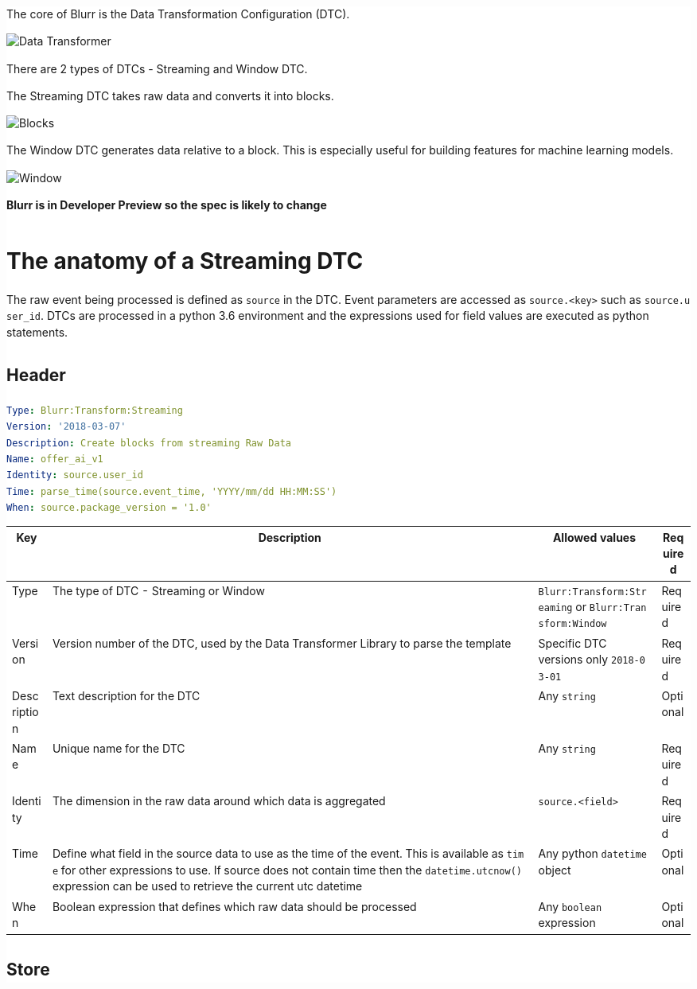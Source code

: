 The core of Blurr is the Data Transformation Configuration (DTC).

![Data Transformer](images/data-transformer.png)

There are 2 types of DTCs - Streaming and Window DTC.

The Streaming DTC takes raw data and converts it into blocks.

![Blocks](images/blocks-intro.png)

The Window DTC generates data relative to a block. This is especially useful for building features for machine learning models.

![Window](images/window.png)

**Blurr is in Developer Preview so the spec is likely to change**

# The anatomy of a Streaming DTC

The raw event being processed is defined as `source` in the DTC. Event parameters are accessed as `source.<key>` such as `source.user_id`. DTCs are processed in a python 3.6 environment and the expressions used for field values are executed as python statements.

## Header

```yaml
Type: Blurr:Transform:Streaming
Version: '2018-03-07'
Description: Create blocks from streaming Raw Data
Name: offer_ai_v1
Identity: source.user_id
Time: parse_time(source.event_time, 'YYYY/mm/dd HH:MM:SS')
When: source.package_version = '1.0'
```

Key |  Description | Allowed values | Required
--- | ------------ | -------------- | --------
Type | The type of DTC - Streaming or Window | `Blurr:Transform:Streaming` or `Blurr:Transform:Window` | Required
Version | Version number of the DTC, used by the Data Transformer Library to parse the template | Specific DTC versions only `2018-03-01` | Required
Description | Text description for the DTC | Any `string`  | Optional
Name | Unique name for the DTC | Any `string` | Required
Identity | The dimension in the raw data around which data is aggregated | `source.<field>` | Required
Time | Define what field in the source data to use as the time of the event. This is available as `time` for other expressions to use. If source does not contain time then the `datetime.utcnow()` expression can be used to retrieve the current utc datetime | Any python `datetime` object | Optional
When | Boolean expression that defines which raw data should be processed | Any `boolean` expression | Optional

## Store
